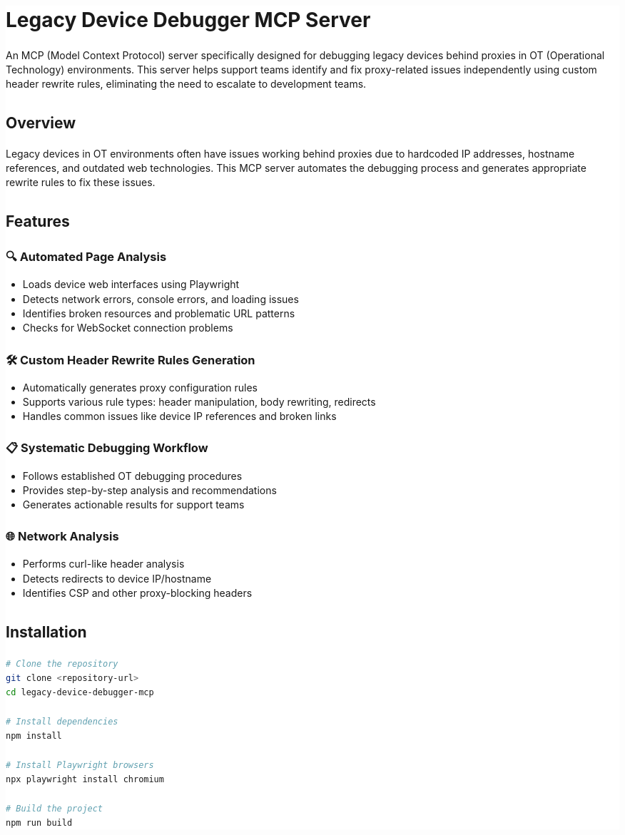 # Legacy Device Debugger MCP Server

An MCP (Model Context Protocol) server specifically designed for debugging legacy devices behind proxies in OT (Operational Technology) environments. This server helps support teams identify and fix proxy-related issues independently using custom header rewrite rules, eliminating the need to escalate to development teams.

## Overview

Legacy devices in OT environments often have issues working behind proxies due to hardcoded IP addresses, hostname references, and outdated web technologies. This MCP server automates the debugging process and generates appropriate rewrite rules to fix these issues.

## Features

### 🔍 **Automated Page Analysis**
- Loads device web interfaces using Playwright
- Detects network errors, console errors, and loading issues
- Identifies broken resources and problematic URL patterns
- Checks for WebSocket connection problems

### 🛠️ **Custom Header Rewrite Rules Generation**
- Automatically generates proxy configuration rules
- Supports various rule types: header manipulation, body rewriting, redirects
- Handles common issues like device IP references and broken links

### 📋 **Systematic Debugging Workflow**
- Follows established OT debugging procedures
- Provides step-by-step analysis and recommendations
- Generates actionable results for support teams

### 🌐 **Network Analysis**
- Performs curl-like header analysis
- Detects redirects to device IP/hostname
- Identifies CSP and other proxy-blocking headers

## Installation

```bash
# Clone the repository
git clone <repository-url>
cd legacy-device-debugger-mcp

# Install dependencies
npm install

# Install Playwright browsers
npx playwright install chromium

# Build the project
npm run build
```
